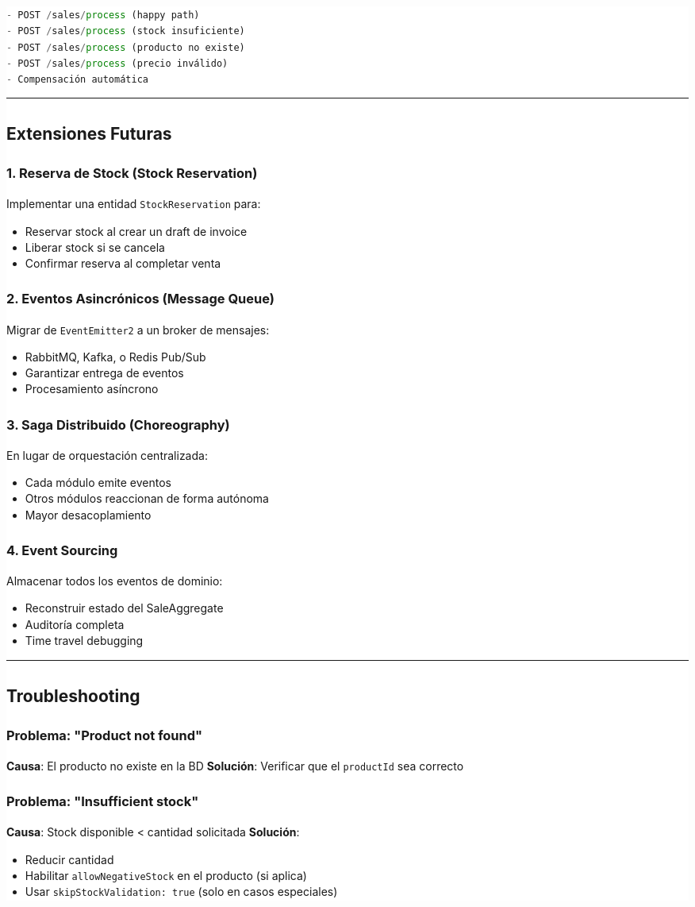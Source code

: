 ```typescript
- POST /sales/process (happy path)
- POST /sales/process (stock insuficiente)
- POST /sales/process (producto no existe)
- POST /sales/process (precio inválido)
- Compensación automática
```

---

## Extensiones Futuras

### 1. Reserva de Stock (Stock Reservation)

Implementar una entidad `StockReservation` para:
- Reservar stock al crear un draft de invoice
- Liberar stock si se cancela
- Confirmar reserva al completar venta

### 2. Eventos Asincrónicos (Message Queue)

Migrar de `EventEmitter2` a un broker de mensajes:
- RabbitMQ, Kafka, o Redis Pub/Sub
- Garantizar entrega de eventos
- Procesamiento asíncrono

### 3. Saga Distribuido (Choreography)

En lugar de orquestación centralizada:
- Cada módulo emite eventos
- Otros módulos reaccionan de forma autónoma
- Mayor desacoplamiento

### 4. Event Sourcing

Almacenar todos los eventos de dominio:
- Reconstruir estado del SaleAggregate
- Auditoría completa
- Time travel debugging

---

## Troubleshooting

### Problema: "Product not found"

**Causa**: El producto no existe en la BD
**Solución**: Verificar que el `productId` sea correcto

### Problema: "Insufficient stock"

**Causa**: Stock disponible < cantidad solicitada
**Solución**:
- Reducir cantidad
- Habilitar `allowNegativeStock` en el producto (si aplica)
- Usar `skipStockValidation: true` (solo en casos especiales)
